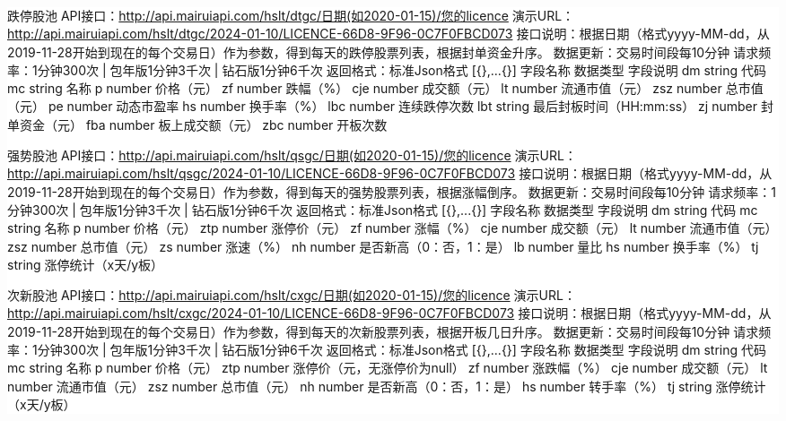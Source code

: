 跌停股池
API接口：http://api.mairuiapi.com/hslt/dtgc/日期(如2020-01-15)/您的licence
演示URL：http://api.mairuiapi.com/hslt/dtgc/2024-01-10/LICENCE-66D8-9F96-0C7F0FBCD073
接口说明：根据日期（格式yyyy-MM-dd，从2019-11-28开始到现在的每个交易日）作为参数，得到每天的跌停股票列表，根据封单资金升序。
数据更新：交易时间段每10分钟
请求频率：1分钟300次 | 包年版1分钟3千次 | 钻石版1分钟6千次
返回格式：标准Json格式      [{},...{}]
字段名称	数据类型	字段说明
dm	string	代码
mc	string	名称
p	number	价格（元）
zf	number	跌幅（%）
cje	number	成交额（元）
lt	number	流通市值（元）
zsz	number	总市值（元）
pe	number	动态市盈率
hs	number	换手率（%）
lbc	number	连续跌停次数
lbt	string	最后封板时间（HH:mm:ss）
zj	number	封单资金（元）
fba	number	板上成交额（元）
zbc	number	开板次数

强势股池
API接口：http://api.mairuiapi.com/hslt/qsgc/日期(如2020-01-15)/您的licence
演示URL：http://api.mairuiapi.com/hslt/qsgc/2024-01-10/LICENCE-66D8-9F96-0C7F0FBCD073
接口说明：根据日期（格式yyyy-MM-dd，从2019-11-28开始到现在的每个交易日）作为参数，得到每天的强势股票列表，根据涨幅倒序。
数据更新：交易时间段每10分钟
请求频率：1分钟300次 | 包年版1分钟3千次 | 钻石版1分钟6千次
返回格式：标准Json格式      [{},...{}]
字段名称	数据类型	字段说明
dm	string	代码
mc	string	名称
p	number	价格（元）
ztp	number	涨停价（元）
zf	number	涨幅（%）
cje	number	成交额（元）
lt	number	流通市值（元）
zsz	number	总市值（元）
zs	number	涨速（%）
nh	number	是否新高（0：否，1：是）
lb	number	量比
hs	number	换手率（%）
tj	string	涨停统计（x天/y板）

次新股池
API接口：http://api.mairuiapi.com/hslt/cxgc/日期(如2020-01-15)/您的licence
演示URL：http://api.mairuiapi.com/hslt/cxgc/2024-01-10/LICENCE-66D8-9F96-0C7F0FBCD073
接口说明：根据日期（格式yyyy-MM-dd，从2019-11-28开始到现在的每个交易日）作为参数，得到每天的次新股票列表，根据开板几日升序。
数据更新：交易时间段每10分钟
请求频率：1分钟300次 | 包年版1分钟3千次 | 钻石版1分钟6千次
返回格式：标准Json格式      [{},...{}]
字段名称	数据类型	字段说明
dm	string	代码
mc	string	名称
p	number	价格（元）
ztp	number	涨停价（元，无涨停价为null）
zf	number	涨跌幅（%）
cje	number	成交额（元）
lt	number	流通市值（元）
zsz	number	总市值（元）
nh	number	是否新高（0：否，1：是）
hs	number	转手率（%）
tj	string	涨停统计（x天/y板）